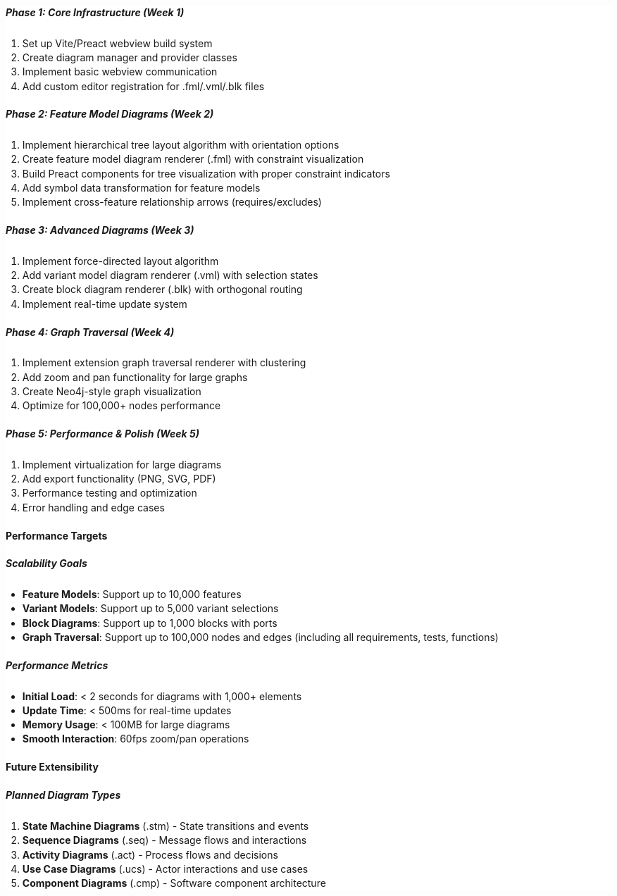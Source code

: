 ##### Phase 1: Core Infrastructure (Week 1)
1. Set up Vite/Preact webview build system
2. Create diagram manager and provider classes
3. Implement basic webview communication
4. Add custom editor registration for .fml/.vml/.blk files

##### Phase 2: Feature Model Diagrams (Week 2)
1. Implement hierarchical tree layout algorithm with orientation options
2. Create feature model diagram renderer (.fml) with constraint visualization
3. Build Preact components for tree visualization with proper constraint indicators
4. Add symbol data transformation for feature models
5. Implement cross-feature relationship arrows (requires/excludes)

##### Phase 3: Advanced Diagrams (Week 3)
1. Implement force-directed layout algorithm
2. Add variant model diagram renderer (.vml) with selection states
3. Create block diagram renderer (.blk) with orthogonal routing
4. Implement real-time update system

##### Phase 4: Graph Traversal (Week 4)
1. Implement extension graph traversal renderer with clustering
2. Add zoom and pan functionality for large graphs
3. Create Neo4j-style graph visualization
4. Optimize for 100,000+ nodes performance

##### Phase 5: Performance & Polish (Week 5)
1. Implement virtualization for large diagrams
2. Add export functionality (PNG, SVG, PDF)
3. Performance testing and optimization
4. Error handling and edge cases

#### Performance Targets

##### Scalability Goals
- **Feature Models**: Support up to 10,000 features
- **Variant Models**: Support up to 5,000 variant selections
- **Block Diagrams**: Support up to 1,000 blocks with ports
- **Graph Traversal**: Support up to 100,000 nodes and edges (including all requirements, tests, functions)

##### Performance Metrics
- **Initial Load**: < 2 seconds for diagrams with 1,000+ elements
- **Update Time**: < 500ms for real-time updates
- **Memory Usage**: < 100MB for large diagrams
- **Smooth Interaction**: 60fps zoom/pan operations

#### Future Extensibility

##### Planned Diagram Types
1. **State Machine Diagrams** (.stm) - State transitions and events
2. **Sequence Diagrams** (.seq) - Message flows and interactions
3. **Activity Diagrams** (.act) - Process flows and decisions
4. **Use Case Diagrams** (.ucs) - Actor interactions and use cases
5. **Component Diagrams** (.cmp) - Software component architecture
